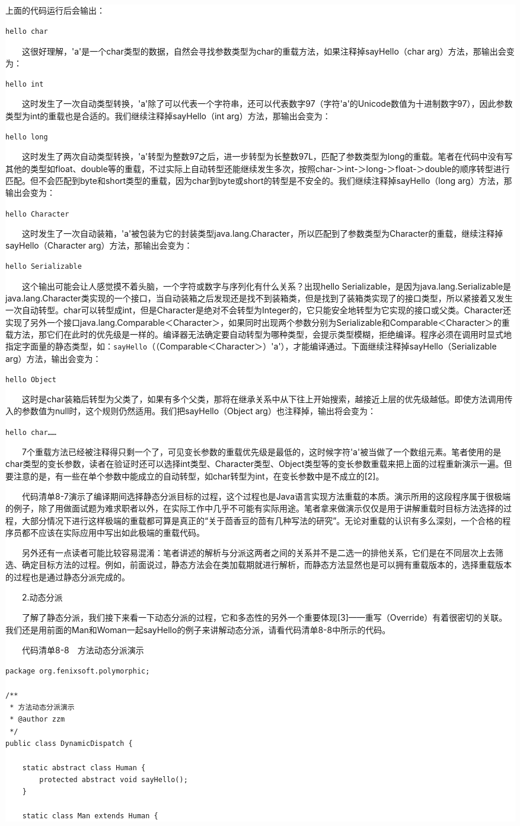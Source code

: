 ```
```
上面的代码运行后会输出：
```
hello char
```
&emsp;&emsp;这很好理解，'a'是一个char类型的数据，自然会寻找参数类型为char的重载方法，如果注释掉sayHello（char arg）方法，那输出会变为：
```
hello int
```
&emsp;&emsp;这时发生了一次自动类型转换，'a'除了可以代表一个字符串，还可以代表数字97（字符'a'的Unicode数值为十进制数字97），因此参数类型为int的重载也是合适的。我们继续注释掉sayHello（int arg）方法，那输出会变为：
```
hello long
```
&emsp;&emsp;这时发生了两次自动类型转换，'a'转型为整数97之后，进一步转型为长整数97L，匹配了参数类型为long的重载。笔者在代码中没有写其他的类型如float、double等的重载，不过实际上自动转型还能继续发生多次，按照char-＞int-＞long-＞float-＞double的顺序转型进行匹配。但不会匹配到byte和short类型的重载，因为char到byte或short的转型是不安全的。我们继续注释掉sayHello（long arg）方法，那输出会变为：
```
hello Character
```
&emsp;&emsp;这时发生了一次自动装箱，'a'被包装为它的封装类型java.lang.Character，所以匹配到了参数类型为Character的重载，继续注释掉sayHello（Character arg）方法，那输出会变为：
```
hello Serializable
```
&emsp;&emsp;这个输出可能会让人感觉摸不着头脑，一个字符或数字与序列化有什么关系？出现hello Serializable，是因为java.lang.Serializable是java.lang.Character类实现的一个接口，当自动装箱之后发现还是找不到装箱类，但是找到了装箱类实现了的接口类型，所以紧接着又发生一次自动转型。char可以转型成int，但是Character是绝对不会转型为Integer的，它只能安全地转型为它实现的接口或父类。Character还实现了另外一个接口java.lang.Comparable＜Character＞，如果同时出现两个参数分别为Serializable和Comparable＜Character＞的重载方法，那它们在此时的优先级是一样的。编译器无法确定要自动转型为哪种类型，会提示类型模糊，拒绝编译。程序必须在调用时显式地指定字面量的静态类型，如：`sayHello`（（Comparable＜Character＞）'a'），才能编译通过。下面继续注释掉sayHello（Serializable arg）方法，输出会变为：
```
hello Object
```
&emsp;&emsp;这时是char装箱后转型为父类了，如果有多个父类，那将在继承关系中从下往上开始搜索，越接近上层的优先级越低。即使方法调用传入的参数值为null时，这个规则仍然适用。我们把sayHello（Object arg）也注释掉，输出将会变为：
```
hello char……
```
&emsp;&emsp;7个重载方法已经被注释得只剩一个了，可见变长参数的重载优先级是最低的，这时候字符'a'被当做了一个数组元素。笔者使用的是char类型的变长参数，读者在验证时还可以选择int类型、Character类型、Object类型等的变长参数重载来把上面的过程重新演示一遍。但要注意的是，有一些在单个参数中能成立的自动转型，如char转型为int，在变长参数中是不成立的[2]。

&emsp;&emsp;代码清单8-7演示了编译期间选择静态分派目标的过程，这个过程也是Java语言实现方法重载的本质。演示所用的这段程序属于很极端的例子，除了用做面试题为难求职者以外，在实际工作中几乎不可能有实际用途。笔者拿来做演示仅仅是用于讲解重载时目标方法选择的过程，大部分情况下进行这样极端的重载都可算是真正的“关于茴香豆的茴有几种写法的研究”。无论对重载的认识有多么深刻，一个合格的程序员都不应该在实际应用中写出如此极端的重载代码。

&emsp;&emsp;另外还有一点读者可能比较容易混淆：笔者讲述的解析与分派这两者之间的关系并不是二选一的排他关系，它们是在不同层次上去筛选、确定目标方法的过程。例如，前面说过，静态方法会在类加载期就进行解析，而静态方法显然也是可以拥有重载版本的，选择重载版本的过程也是通过静态分派完成的。

&emsp;&emsp;2.动态分派

&emsp;&emsp;了解了静态分派，我们接下来看一下动态分派的过程，它和多态性的另外一个重要体现[3]——重写（Override）有着很密切的关联。我们还是用前面的Man和Woman一起sayHello的例子来讲解动态分派，请看代码清单8-8中所示的代码。

&emsp;&emsp;代码清单8-8　方法动态分派演示
```
package org.fenixsoft.polymorphic;

/**
 * 方法动态分派演示
 * @author zzm
 */
public class DynamicDispatch {

	static abstract class Human {
		protected abstract void sayHello();
	}

	static class Man extends Human {
```